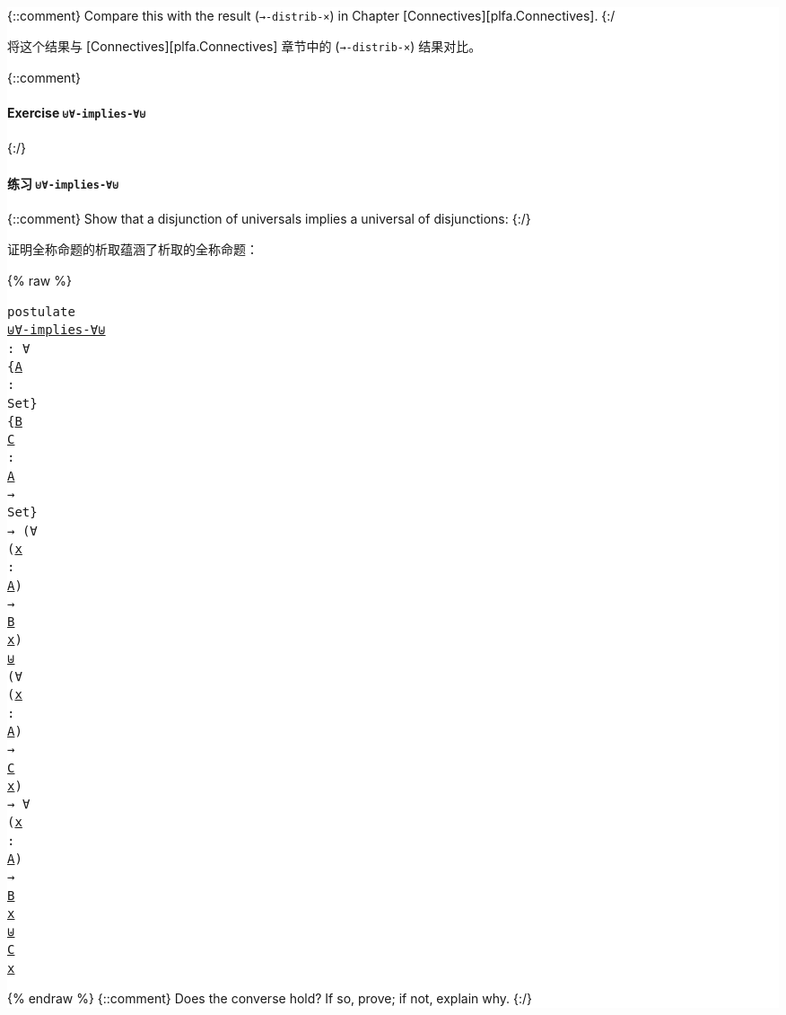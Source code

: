 {::comment}
Compare this with the result (`→-distrib-×`) in
Chapter [Connectives][plfa.Connectives].
{:/

将这个结果与 [Connectives][plfa.Connectives] 章节中的 (`→-distrib-×`) 结果对比。

{::comment}
#### Exercise `⊎∀-implies-∀⊎`
{:/}

#### 练习 `⊎∀-implies-∀⊎`

{::comment}
Show that a disjunction of universals implies a universal of disjunctions:
{:/}

证明全称命题的析取蕴涵了析取的全称命题：

{% raw %}<pre class="Agda"><a id="5052" class="Keyword">postulate</a>
  <a id="⊎∀-implies-∀⊎"></a><a id="5064" href="{% endraw %}{{ site.baseurl }}{% link out/plfa/Quantifiers.md %}{% raw %}#5064" class="Postulate">⊎∀-implies-∀⊎</a> <a id="5078" class="Symbol">:</a> <a id="5080" class="Symbol">∀</a> <a id="5082" class="Symbol">{</a><a id="5083" href="plfa.Quantifiers.html#5083" class="Bound">A</a> <a id="5085" class="Symbol">:</a> <a id="5087" class="PrimitiveType">Set</a><a id="5090" class="Symbol">}</a> <a id="5092" class="Symbol">{</a><a id="5093" href="plfa.Quantifiers.html#5093" class="Bound">B</a> <a id="5095" href="plfa.Quantifiers.html#5095" class="Bound">C</a> <a id="5097" class="Symbol">:</a> <a id="5099" href="plfa.Quantifiers.html#5083" class="Bound">A</a> <a id="5101" class="Symbol">→</a> <a id="5103" class="PrimitiveType">Set</a><a id="5106" class="Symbol">}</a> <a id="5108" class="Symbol">→</a>
    <a id="5114" class="Symbol">(∀</a> <a id="5117" class="Symbol">(</a><a id="5118" href="{% endraw %}{{ site.baseurl }}{% link out/plfa/Quantifiers.md %}{% raw %}#5118" class="Bound">x</a> <a id="5120" class="Symbol">:</a> <a id="5122" href="plfa.Quantifiers.html#5083" class="Bound">A</a><a id="5123" class="Symbol">)</a> <a id="5125" class="Symbol">→</a> <a id="5127" href="plfa.Quantifiers.html#5093" class="Bound">B</a> <a id="5129" href="plfa.Quantifiers.html#5118" class="Bound">x</a><a id="5130" class="Symbol">)</a> <a id="5132" href="https://agda.github.io/agda-stdlib/v1.1/Data.Sum.Base.html#612" class="Datatype Operator">⊎</a> <a id="5134" class="Symbol">(∀</a> <a id="5137" class="Symbol">(</a><a id="5138" href="plfa.Quantifiers.html#5138" class="Bound">x</a> <a id="5140" class="Symbol">:</a> <a id="5142" href="plfa.Quantifiers.html#5083" class="Bound">A</a><a id="5143" class="Symbol">)</a> <a id="5145" class="Symbol">→</a> <a id="5147" href="plfa.Quantifiers.html#5095" class="Bound">C</a> <a id="5149" href="plfa.Quantifiers.html#5138" class="Bound">x</a><a id="5150" class="Symbol">)</a>  <a id="5153" class="Symbol">→</a>  <a id="5156" class="Symbol">∀</a> <a id="5158" class="Symbol">(</a><a id="5159" href="plfa.Quantifiers.html#5159" class="Bound">x</a> <a id="5161" class="Symbol">:</a> <a id="5163" href="plfa.Quantifiers.html#5083" class="Bound">A</a><a id="5164" class="Symbol">)</a> <a id="5166" class="Symbol">→</a> <a id="5168" href="plfa.Quantifiers.html#5093" class="Bound">B</a> <a id="5170" href="plfa.Quantifiers.html#5159" class="Bound">x</a> <a id="5172" href="https://agda.github.io/agda-stdlib/v1.1/Data.Sum.Base.html#612" class="Datatype Operator">⊎</a> <a id="5174" href="plfa.Quantifiers.html#5095" class="Bound">C</a> <a id="5176" href="plfa.Quantifiers.html#5159" class="Bound">x</a>
</pre>{% endraw %}
{::comment}
Does the converse hold? If so, prove; if not, explain why.
{:/}
